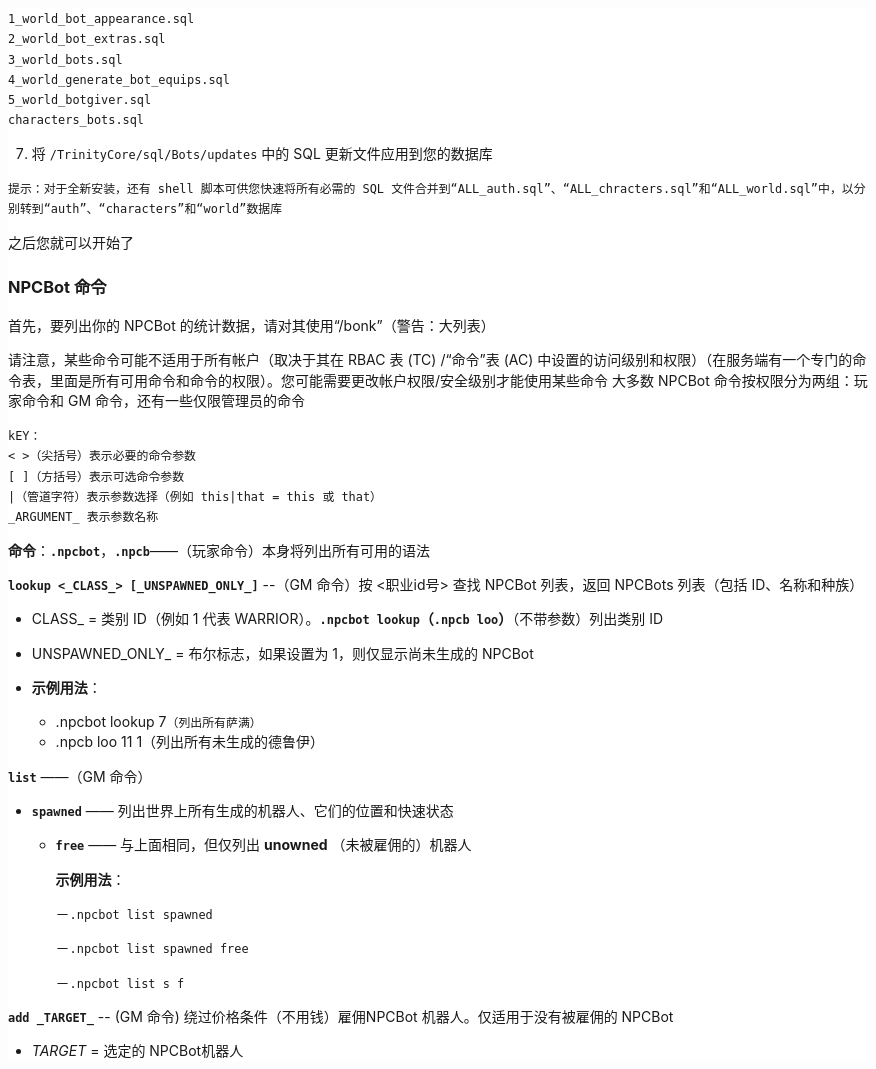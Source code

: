 ```
1_world_bot_appearance.sql
2_world_bot_extras.sql
3_world_bots.sql
4_world_generate_bot_equips.sql
5_world_botgiver.sql
characters_bots.sql
```
7. 将 `/TrinityCore/sql/Bots/updates` 中的 SQL 更新文件应用到您的数据库
```
提示：对于全新安装，还有 shell 脚本可供您快速将所有必需的 SQL 文件合并到“ALL_auth.sql”、“ALL_chracters.sql”和“ALL_world.sql”中，以分别转到“auth”、“characters”和“world”数据库
```
之后您就可以开始了

### NPCBot 命令
首先，要列出你的 NPCBot 的统计数据，请对其使用“/bonk”（警告：大列表）

请注意，某些命令可能不适用于所有帐户（取决于其在 RBAC 表 (TC) /“命令”表 (AC) 中设置的访问级别和权限）（在服务端有一个专门的命令表，里面是所有可用命令和命令的权限）。您可能需要更改帐户权限/安全级别才能使用某些命令
大多数 NPCBot 命令按权限分为两组：玩家命令和 GM 命令，还有一些仅限管理员的命令

```
kEY：
< >（尖括号）表示必要的命令参数
[ ]（方括号）表示可选命令参数
|（管道字符）表示参数选择（例如 this|that = this 或 that）
_ARGUMENT_ 表示参数名称
```
**命令**：**`.npcbot`**，**`.npcb`**——（玩家命令）本身将列出所有可用的语法

**`lookup <_CLASS_> [_UNSPAWNED_ONLY_]`** --（GM 命令）按 <职业id号> 查找 NPCBot 列表，返回 NPCBots 列表（包括 ID、名称和种族）

- CLASS_ = 类别 ID（例如 1 代表 WARRIOR）。**`.npcbot lookup`（`.npcb loo`）**（不带参数）列出类别 ID

- UNSPAWNED_ONLY_ = 布尔标志，如果设置为 1，则仅显示尚未生成的 NPCBot
- **示例用法**：
  - .npcbot lookup 7`（列出所有萨满）`
  - .npcb loo 11 1（列出所有未生成的德鲁伊）

**`list`** ——（GM 命令）

- **`spawned`** —— 列出世界上所有生成的机器人、它们的位置和快速状态

  - **`free`** —— 与上面相同，但仅列出 **unowned** （未被雇佣的）机器人

    **示例用法**：

    －`.npcbot list spawned`

    －`.npcbot list spawned free`

    －`.npcbot list s f`

**`add _TARGET_`** -- (GM 命令) 绕过价格条件（不用钱）雇佣NPCBot 机器人。仅适用于没有被雇佣的 NPCBot

- _TARGET_ = 选定的 NPCBot机器人
